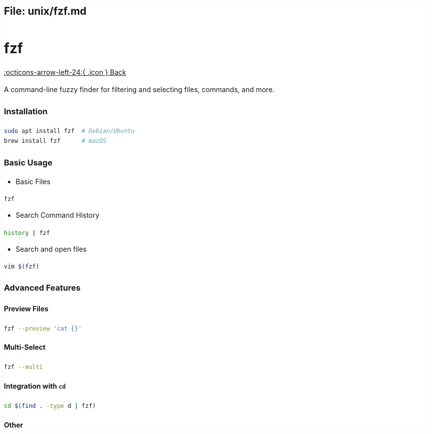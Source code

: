 ## File: unix/fzf.md

# fzf

 [:octicons-arrow-left-24:{ .icon } Back](index.md)

A command-line fuzzy finder for filtering and selecting files, commands, and more.

### Installation

````bash
sudo apt install fzf  # Debian/Ubuntu
brew install fzf      # macOS
````

### Basic Usage

* Basic Files

````bash
fzf
````

* Search Command History

```bash
history | fzf
```

* Search and open files

````bash
vim $(fzf)
````

### Advanced Features

#### Preview Files

````bash
fzf --preview 'cat {}'
````

#### Multi-Select

````bash
fzf --multi
````

#### Integration with `cd`

````bash
cd $(find . -type d | fzf)
````

#### Other
